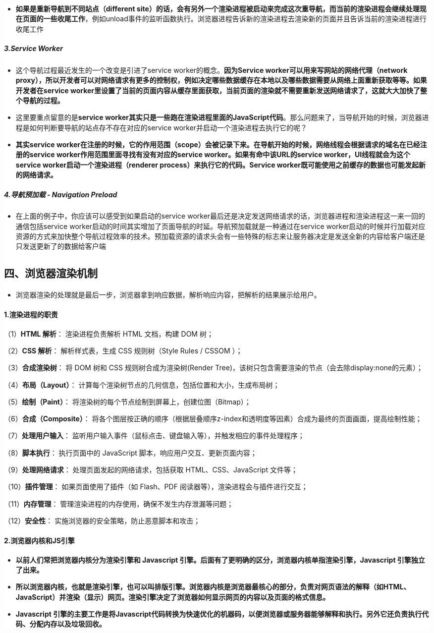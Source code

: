 - **如果是重新导航到不同站点（different site）的话，会有另外一个渲染进程被启动来完成这次重导航，而当前的渲染进程会继续处理现在页面的一些收尾工作**，例如unload事件的监听函数执行。浏览器进程告诉新的渲染进程去渲染新的页面并且告诉当前的渲染进程进行收尾工作

##### 3.Service Worker

  - 这个导航过程最近发生的一个改变是引进了service worker的概念。**因为Service worker可以用来写网站的网络代理（network proxy），所以开发者可以对网络请求有更多的控制权，例如决定哪些数据缓存在本地以及哪些数据需要从网络上面重新获取等等。如果开发者在service worker里设置了当前的页面内容从缓存里面获取，当前页面的渲染就不需要重新发送网络请求了，这就大大加快了整个导航的过程。**

  - 这里要重点留意的是**service worker其实只是一些跑在渲染进程里面的JavaScript代码**。那么问题来了，当导航开始的时候，浏览器进程是如何判断要导航的站点存不存在对应的service worker并启动一个渲染进程去执行它的呢？

  - **其实service worker在注册的时候，它的作用范围（scope）会被记录下来。在导航开始的时候，网络线程会根据请求的域名在已经注册的service worker作用范围里面寻找有没有对应的service worker。如果有命中该URL的service worker，UI线程就会为这个service worker启动一个渲染进程（renderer process）来执行它的代码。Service worker既可能使用之前缓存的数据也可能发起新的网络请求。**

##### 4.导航预加载 - Navigation Preload

  - 在上面的例子中，你应该可以感受到如果启动的service worker最后还是决定发送网络请求的话，浏览器进程和渲染进程这一来一回的通信包括service worker启动的时间其实增加了页面导航的时延。导航预加载就是一种通过在service worker启动的时候并行加载对应资源的方式来加快整个导航过程效率的技术。预加载资源的请求头会有一些特殊的标志来让服务器决定是发送全新的内容给客户端还是只发送更新了的数据给客户端

## 四、浏览器渲染机制 ##

- 浏览器渲染的处理就是最后一步，浏览器拿到响应数据，解析响应内容，把解析的结果展示给用户。

#### 1.渲染进程的职责

 （1）**HTML 解析**： 渲染进程负责解析 HTML 文档，构建 DOM 树；

 （2）**CSS 解析**： 解析样式表，生成 CSS 规则树（Style Rules / CSSOM ）；

 （3）**合成渲染树**： 将 DOM 树和 CSS 规则树合成为渲染树(Render Tree)，该树只包含需要渲染的节点（会去除display:none的元素）；

 （4）**布局（Layout）**： 计算每个渲染树节点的几何信息，包括位置和大小，生成布局树；

 （5）**绘制（Paint）**： 将渲染树的每个节点绘制到屏幕上，创建位图（Bitmap）；

 （6）**合成（Composite）**： 将各个图层按正确的顺序（根据层叠顺序z-index和透明度等因素）合成为最终的页面画面，提高绘制性能；

 （7）**处理用户输入**： 监听用户输入事件（鼠标点击、键盘输入等），并触发相应的事件处理程序；

 （8）**脚本执行**： 执行页面中的 JavaScript 脚本，响应用户交互、更新页面内容；

 （9）**处理网络请求**： 处理页面发起的网络请求，包括获取 HTML、CSS、JavaScript 文件等；

 （10）**插件管理**： 如果页面使用了插件（如 Flash、PDF 阅读器等），渲染进程会与插件进行交互；

 （11）**内存管理**： 管理渲染进程的内存使用，确保不发生内存泄漏等问题；

 （12）**安全性**： 实施浏览器的安全策略，防止恶意脚本和攻击；

#### 2.浏览器内核和JS引擎

- **以前人们常把浏览器内核分为渲染引擎和 Javascript 引擎。后面有了更明确的区分，浏览器内核单指渲染引擎，Javascript 引擎独立了出来。**

- **所以浏览器内核，也就是渲染引擎，也可以叫排版引擎。浏览器内核是浏览器最核心的部分，负责对网页语法的解释（如HTML、JavaScript）并渲染（显示）网页。渲染引擎决定了浏览器如何显示网页的内容以及页面的格式信息。**

- **Javascript 引擎的主要工作是将Javascript代码转换为快速优化的机器码，以便浏览器或服务器能够解释和执行。另外它还负责执行代码、分配内存以及垃圾回收。**
